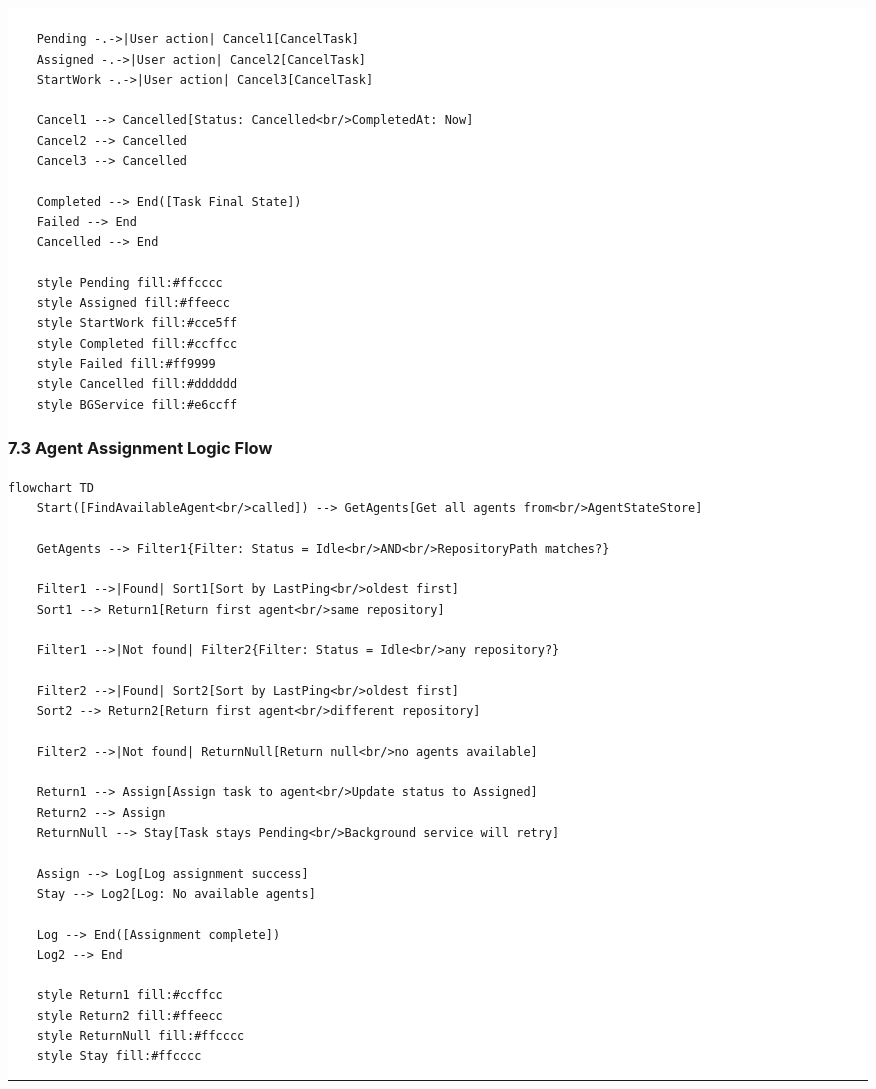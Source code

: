 ```mermaid

    Pending -.->|User action| Cancel1[CancelTask]
    Assigned -.->|User action| Cancel2[CancelTask]
    StartWork -.->|User action| Cancel3[CancelTask]

    Cancel1 --> Cancelled[Status: Cancelled<br/>CompletedAt: Now]
    Cancel2 --> Cancelled
    Cancel3 --> Cancelled

    Completed --> End([Task Final State])
    Failed --> End
    Cancelled --> End

    style Pending fill:#ffcccc
    style Assigned fill:#ffeecc
    style StartWork fill:#cce5ff
    style Completed fill:#ccffcc
    style Failed fill:#ff9999
    style Cancelled fill:#dddddd
    style BGService fill:#e6ccff
```

### 7.3 Agent Assignment Logic Flow

```mermaid
flowchart TD
    Start([FindAvailableAgent<br/>called]) --> GetAgents[Get all agents from<br/>AgentStateStore]

    GetAgents --> Filter1{Filter: Status = Idle<br/>AND<br/>RepositoryPath matches?}

    Filter1 -->|Found| Sort1[Sort by LastPing<br/>oldest first]
    Sort1 --> Return1[Return first agent<br/>same repository]

    Filter1 -->|Not found| Filter2{Filter: Status = Idle<br/>any repository?}

    Filter2 -->|Found| Sort2[Sort by LastPing<br/>oldest first]
    Sort2 --> Return2[Return first agent<br/>different repository]

    Filter2 -->|Not found| ReturnNull[Return null<br/>no agents available]

    Return1 --> Assign[Assign task to agent<br/>Update status to Assigned]
    Return2 --> Assign
    ReturnNull --> Stay[Task stays Pending<br/>Background service will retry]

    Assign --> Log[Log assignment success]
    Stay --> Log2[Log: No available agents]

    Log --> End([Assignment complete])
    Log2 --> End

    style Return1 fill:#ccffcc
    style Return2 fill:#ffeecc
    style ReturnNull fill:#ffcccc
    style Stay fill:#ffcccc
```

---